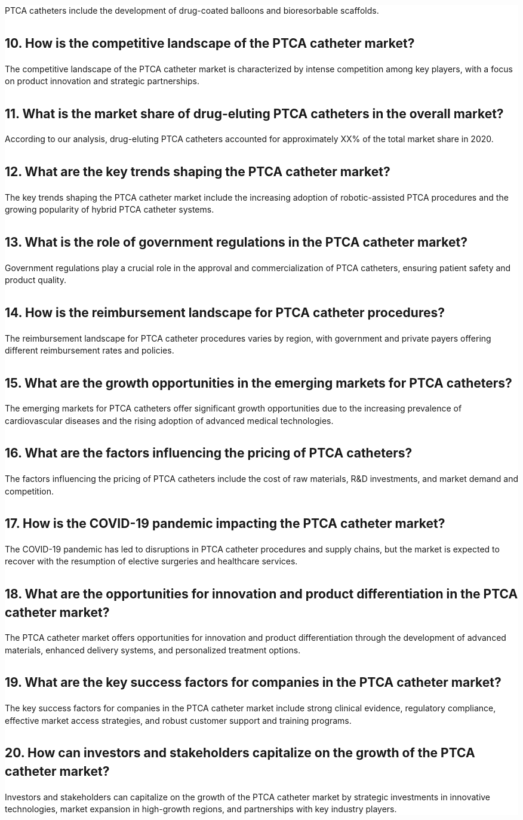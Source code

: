 PTCA catheters include the development of drug-coated balloons and bioresorbable scaffolds.</p><h2>10. How is the competitive landscape of the PTCA catheter market?</h2><p>The competitive landscape of the PTCA catheter market is characterized by intense competition among key players, with a focus on product innovation and strategic partnerships.</p><h2>11. What is the market share of drug-eluting PTCA catheters in the overall market?</h2><p>According to our analysis, drug-eluting PTCA catheters accounted for approximately XX% of the total market share in 2020.</p><h2>12. What are the key trends shaping the PTCA catheter market?</h2><p>The key trends shaping the PTCA catheter market include the increasing adoption of robotic-assisted PTCA procedures and the growing popularity of hybrid PTCA catheter systems.</p><h2>13. What is the role of government regulations in the PTCA catheter market?</h2><p>Government regulations play a crucial role in the approval and commercialization of PTCA catheters, ensuring patient safety and product quality.</p><h2>14. How is the reimbursement landscape for PTCA catheter procedures?</h2><p>The reimbursement landscape for PTCA catheter procedures varies by region, with government and private payers offering different reimbursement rates and policies.</p><h2>15. What are the growth opportunities in the emerging markets for PTCA catheters?</h2><p>The emerging markets for PTCA catheters offer significant growth opportunities due to the increasing prevalence of cardiovascular diseases and the rising adoption of advanced medical technologies.</p><h2>16. What are the factors influencing the pricing of PTCA catheters?</h2><p>The factors influencing the pricing of PTCA catheters include the cost of raw materials, R&D investments, and market demand and competition.</p><h2>17. How is the COVID-19 pandemic impacting the PTCA catheter market?</h2><p>The COVID-19 pandemic has led to disruptions in PTCA catheter procedures and supply chains, but the market is expected to recover with the resumption of elective surgeries and healthcare services.</p><h2>18. What are the opportunities for innovation and product differentiation in the PTCA catheter market?</h2><p>The PTCA catheter market offers opportunities for innovation and product differentiation through the development of advanced materials, enhanced delivery systems, and personalized treatment options.</p><h2>19. What are the key success factors for companies in the PTCA catheter market?</h2><p>The key success factors for companies in the PTCA catheter market include strong clinical evidence, regulatory compliance, effective market access strategies, and robust customer support and training programs.</p><h2>20. How can investors and stakeholders capitalize on the growth of the PTCA catheter market?</h2><p>Investors and stakeholders can capitalize on the growth of the PTCA catheter market by strategic investments in innovative technologies, market expansion in high-growth regions, and partnerships with key industry players.</p></body></html></strong></p>

